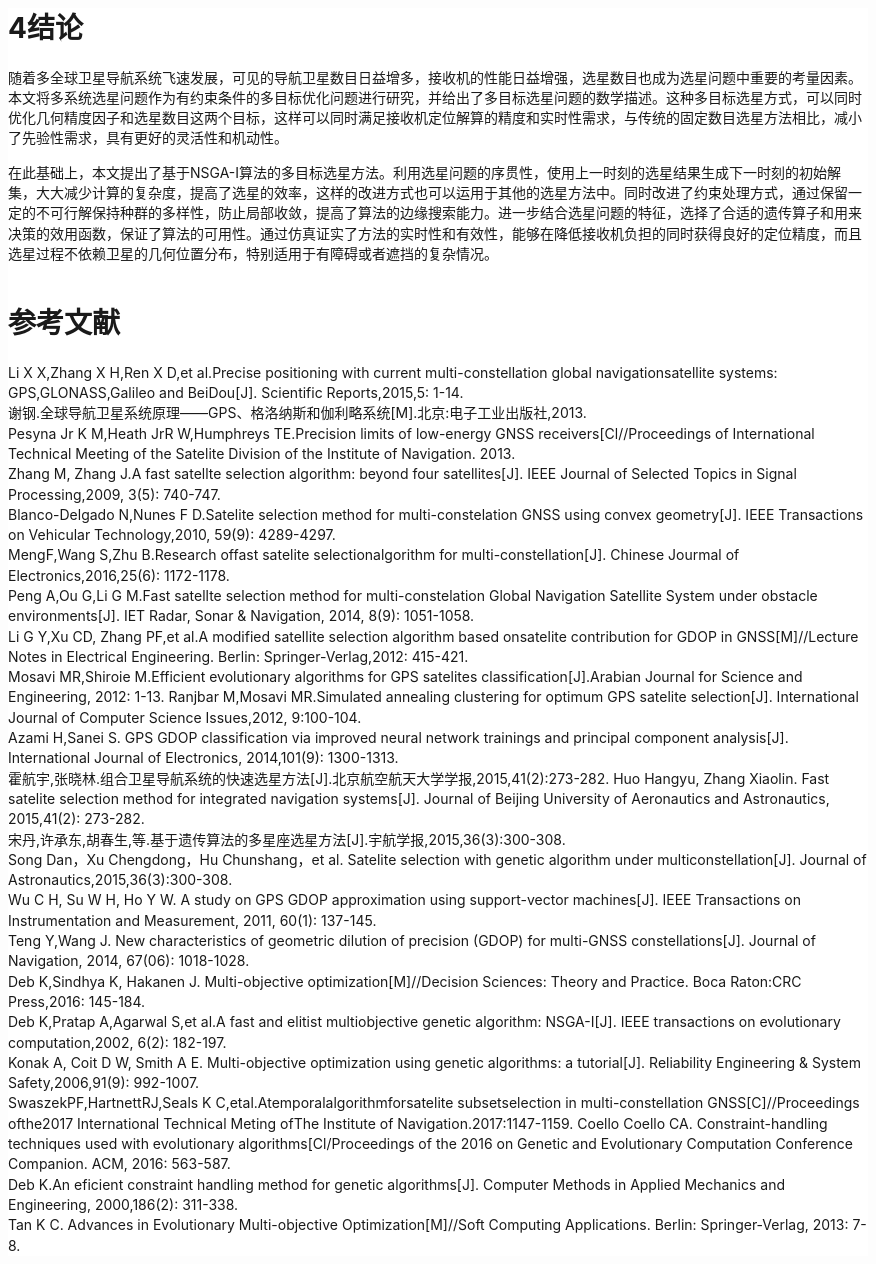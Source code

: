 # 4结论

随着多全球卫星导航系统飞速发展，可见的导航卫星数目日益增多，接收机的性能日益增强，选星数目也成为选星问题中重要的考量因素。本文将多系统选星问题作为有约束条件的多目标优化问题进行研究，并给出了多目标选星问题的数学描述。这种多目标选星方式，可以同时优化几何精度因子和选星数目这两个目标，这样可以同时满足接收机定位解算的精度和实时性需求，与传统的固定数目选星方法相比，减小了先验性需求，具有更好的灵活性和机动性。

在此基础上，本文提出了基于NSGA-I算法的多目标选星方法。利用选星问题的序贯性，使用上一时刻的选星结果生成下一时刻的初始解集，大大减少计算的复杂度，提高了选星的效率，这样的改进方式也可以运用于其他的选星方法中。同时改进了约束处理方式，通过保留一定的不可行解保持种群的多样性，防止局部收敛，提高了算法的边缘搜索能力。进一步结合选星问题的特征，选择了合适的遗传算子和用来决策的效用函数，保证了算法的可用性。通过仿真证实了方法的实时性和有效性，能够在降低接收机负担的同时获得良好的定位精度，而且选星过程不依赖卫星的几何位置分布，特别适用于有障碍或者遮挡的复杂情况。

# 参考文献

Li X X,Zhang X H,Ren X D,et al.Precise positioning with current multi-constellation global navigationsatellite systems: GPS,GLONASS,Galileo and BeiDou[J]. Scientific Reports,2015,5: 1-14.   
谢钢.全球导航卫星系统原理——GPS、格洛纳斯和伽利略系统[M].北京:电子工业出版社,2013.   
Pesyna Jr K M,Heath JrR W,Humphreys TE.Precision limits of low-energy GNSS receivers[Cl//Proceedings of International Technical Meeting of the Satelite Division of the Institute of Navigation. 2013.   
Zhang M, Zhang J.A fast satellte selection algorithm: beyond four satellites[J]. IEEE Journal of Selected Topics in Signal Processing,2009, 3(5): 740-747.   
Blanco-Delgado N,Nunes F D.Satelite selection method for multi-constelation GNSS using convex geometry[J]. IEEE Transactions on Vehicular Technology,2010, 59(9): 4289-4297.   
MengF,Wang S,Zhu B.Research offast satelite selectionalgorithm for multi-constellation[J]. Chinese Jourmal of Electronics,2016,25(6): 1172-1178.   
Peng A,Ou G,Li G M.Fast satellte selection method for multi-constelation Global Navigation Satellite System under obstacle environments[J]. IET Radar, Sonar & Navigation, 2014, 8(9): 1051-1058.   
Li G Y,Xu CD, Zhang PF,et al.A modified satellite selection algorithm based onsatelite contribution for GDOP in GNSS[M]//Lecture Notes in Electrical Engineering. Berlin: Springer-Verlag,2012: 415-421.   
Mosavi MR,Shiroie M.Efficient evolutionary algorithms for GPS satelites classification[J].Arabian Journal for Science and Engineering, 2012: 1-13. Ranjbar M,Mosavi MR.Simulated annealing clustering for optimum GPS satelite selection[J]. International Journal of Computer Science Issues,2012, 9:100-104.   
Azami H,Sanei S. GPS GDOP classification via improved neural network trainings and principal component analysis[J]. International Journal of Electronics, 2014,101(9): 1300-1313.   
霍航宇,张晓林.组合卫星导航系统的快速选星方法[J].北京航空航天大学学报,2015,41(2):273-282. Huo Hangyu, Zhang Xiaolin. Fast satelite selection method for integrated navigation systems[J]. Journal of Beijing University of Aeronautics and Astronautics, 2015,41(2): 273-282.   
宋丹,许承东,胡春生,等.基于遗传算法的多星座选星方法[J].宇航学报,2015,36(3):300-308.   
Song Dan，Xu Chengdong，Hu Chunshang，et al. Satelite selection with genetic algorithm under multiconstellation[J]. Journal of Astronautics,2015,36(3):300-308.   
Wu C H, Su W H, Ho Y W. A study on GPS GDOP approximation using support-vector machines[J]. IEEE Transactions on Instrumentation and Measurement, 2011, 60(1): 137-145.   
Teng Y,Wang J. New characteristics of geometric dilution of precision (GDOP) for multi-GNSS constellations[J]. Journal of Navigation, 2014, 67(06): 1018-1028.   
Deb K,Sindhya K, Hakanen J. Multi-objective optimization[M]//Decision Sciences: Theory and Practice. Boca Raton:CRC Press,2016: 145-184.   
Deb K,Pratap A,Agarwal S,et al.A fast and elitist multiobjective genetic algorithm: NSGA-I[J]. IEEE transactions on evolutionary computation,2002, 6(2): 182-197.   
Konak A, Coit D W, Smith A E. Multi-objective optimization using genetic algorithms: a tutorial[J]. Reliability Engineering & System Safety,2006,91(9): 992-1007.   
SwaszekPF,HartnettRJ,Seals K C,etal.Atemporalalgorithmforsatelite subsetselection in multi-constellation GNSS[C]//Proceedings ofthe2017 International Technical Meting ofThe Institute of Navigation.2017:1147-1159. Coello Coello CA. Constraint-handling techniques used with evolutionary algorithms[Cl/Proceedings of the 2016 on Genetic and Evolutionary Computation Conference Companion. ACM, 2016: 563-587.   
Deb K.An eficient constraint handling method for genetic algorithms[J]. Computer Methods in Applied Mechanics and Engineering, 2000,186(2): 311-338.   
Tan K C. Advances in Evolutionary Multi-objective Optimization[M]//Soft Computing Applications. Berlin: Springer-Verlag, 2013: 7-8.
